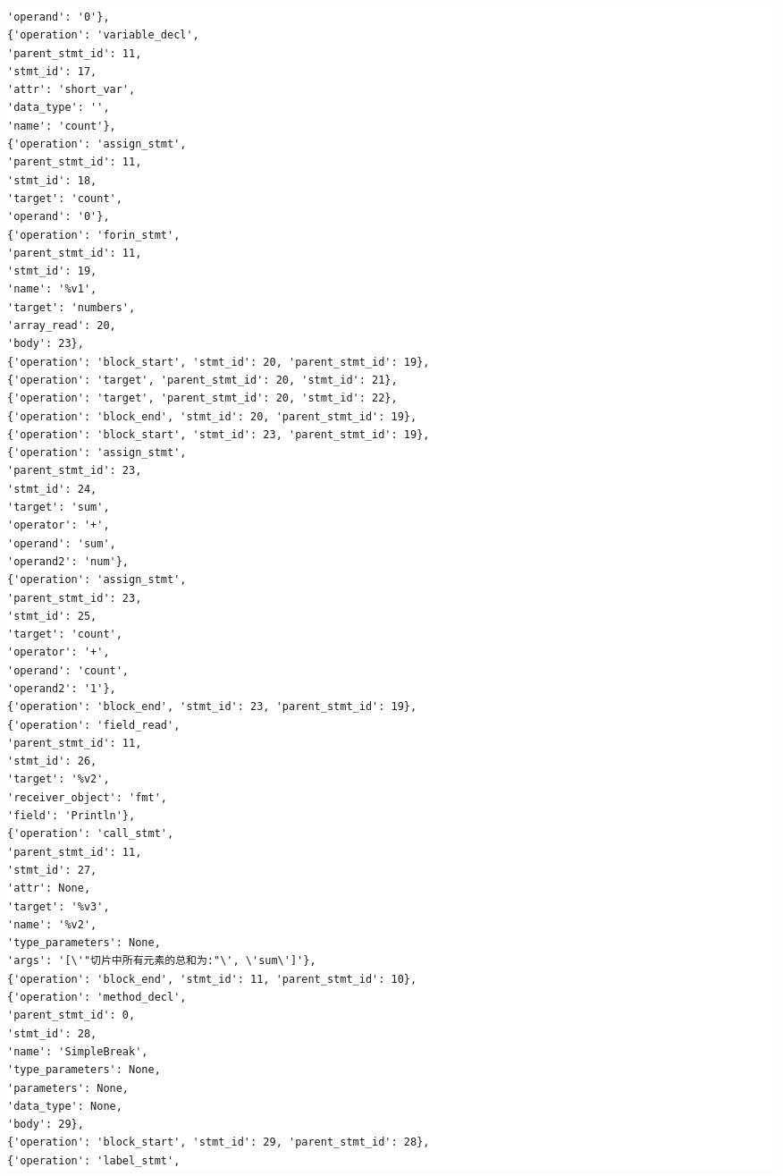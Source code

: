     'operand': '0'},
    {'operation': 'variable_decl',
    'parent_stmt_id': 11,
    'stmt_id': 17,
    'attr': 'short_var',
    'data_type': '',
    'name': 'count'},
    {'operation': 'assign_stmt',
    'parent_stmt_id': 11,
    'stmt_id': 18,
    'target': 'count',
    'operand': '0'},
    {'operation': 'forin_stmt',
    'parent_stmt_id': 11,
    'stmt_id': 19,
    'name': '%v1',
    'target': 'numbers',
    'array_read': 20,
    'body': 23},
    {'operation': 'block_start', 'stmt_id': 20, 'parent_stmt_id': 19},
    {'operation': 'target', 'parent_stmt_id': 20, 'stmt_id': 21},
    {'operation': 'target', 'parent_stmt_id': 20, 'stmt_id': 22},
    {'operation': 'block_end', 'stmt_id': 20, 'parent_stmt_id': 19},
    {'operation': 'block_start', 'stmt_id': 23, 'parent_stmt_id': 19},
    {'operation': 'assign_stmt',
    'parent_stmt_id': 23,
    'stmt_id': 24,
    'target': 'sum',
    'operator': '+',
    'operand': 'sum',
    'operand2': 'num'},
    {'operation': 'assign_stmt',
    'parent_stmt_id': 23,
    'stmt_id': 25,
    'target': 'count',
    'operator': '+',
    'operand': 'count',
    'operand2': '1'},
    {'operation': 'block_end', 'stmt_id': 23, 'parent_stmt_id': 19},
    {'operation': 'field_read',
    'parent_stmt_id': 11,
    'stmt_id': 26,
    'target': '%v2',
    'receiver_object': 'fmt',
    'field': 'Println'},
    {'operation': 'call_stmt',
    'parent_stmt_id': 11,
    'stmt_id': 27,
    'attr': None,
    'target': '%v3',
    'name': '%v2',
    'type_parameters': None,
    'args': '[\'"切片中所有元素的总和为:"\', \'sum\']'},
    {'operation': 'block_end', 'stmt_id': 11, 'parent_stmt_id': 10},
    {'operation': 'method_decl',
    'parent_stmt_id': 0,
    'stmt_id': 28,
    'name': 'SimpleBreak',
    'type_parameters': None,
    'parameters': None,
    'data_type': None,
    'body': 29},
    {'operation': 'block_start', 'stmt_id': 29, 'parent_stmt_id': 28},
    {'operation': 'label_stmt',